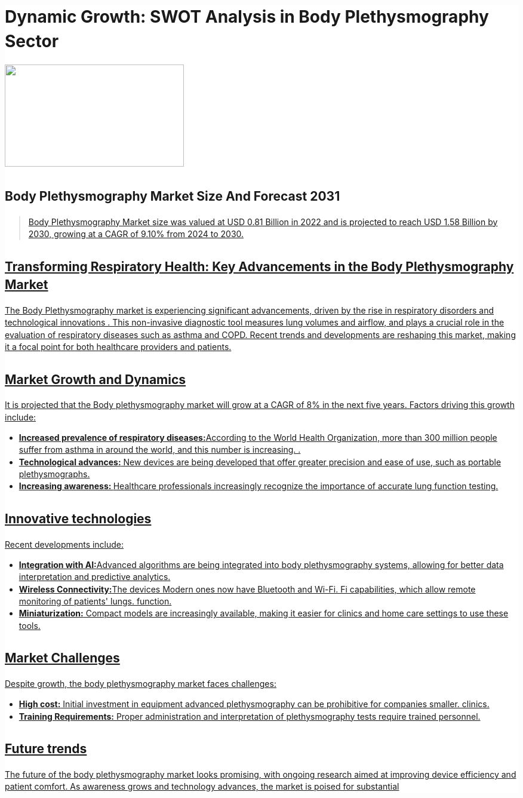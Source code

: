 <h1>Dynamic Growth: SWOT Analysis in Body Plethysmography Sector</h1><img src="https://ffe5etoiles.com/wp-content/uploads/2025/01/MST7-300x171.png" alt="" width="300" height="171" class="aligncenter size-medium wp-image-105565" /><h2>Body Plethysmography Market Size And Forecast 2031</h2><blockquote><p><p><a href="https://www.verifiedmarketreports.com/download-sample/?rid=836400&utm_source=Github&utm_medium=353" target="_blank">Body Plethysmography Market size was valued at USD 0.81 Billion in 2022 and is projected to reach USD 1.58 Billion by 2030, growing at a CAGR of 9.10% from 2024 to 2030.</strong></span></p></p></blockquote><h2>Transforming Respiratory Health: Key Advancements in the Body Plethysmography Market</h2><p>The Body Plethysmography market is experiencing significant advancements, driven by the rise in respiratory disorders and technological innovations . This non-invasive diagnostic tool measures lung volumes and airflow, and plays a crucial role in the evaluation of respiratory diseases such as asthma and COPD. Recent trends and developments are reshaping this market, making it a focal point for both healthcare providers and patients.</p><h2>Market Growth and Dynamics</h2><p>It is projected that the Body plethysmography market will grow at a CAGR of 8% in the next five years. Factors driving this growth include:</p><ul><li><strong>Increased prevalence of respiratory diseases:</strong>According to the World Health Organization, more than 300 million people suffer from asthma in around the world, and this number is increasing. .</li><li><strong>Technological advances:</strong> New devices are being developed that offer greater precision and ease of use, such as portable plethysmographs.</li><li><strong>Increasing awareness: </strong> Healthcare professionals increasingly recognize the importance of accurate lung function testing. </li></ul><h2>Innovative technologies</h2><p>Recent developments include:</p> <ul><li><strong>Integration with AI:</strong>Advanced algorithms are being integrated into body plethysmography systems, allowing for better data interpretation and predictive analytics.</li><li><strong>Wireless Connectivity:</strong>The devices Modern ones now have Bluetooth and Wi-Fi. Fi capabilities, which allow remote monitoring of patients' lungs. function.</li><li><strong>Miniaturization:</strong> Compact models are increasingly available, making it easier for clinics and home care settings to use these tools.</li></ul> <h2>Market Challenges</h2><p>Despite growth, the body plethysmography market faces challenges:</p><ul><li><strong>High cost:</strong> Initial investment in equipment advanced plethysmography can be prohibitive for companies smaller. clinics.</li><li><strong>Training Requirements:</strong> Proper administration and interpretation of plethysmography tests require trained personnel.</li></ul><h2>Future trends</h2> <p>The future of the body plethysmography market looks promising, with ongoing research aimed at improving device efficiency and patient comfort. As awareness grows and technology advances, the market is poised for substantial